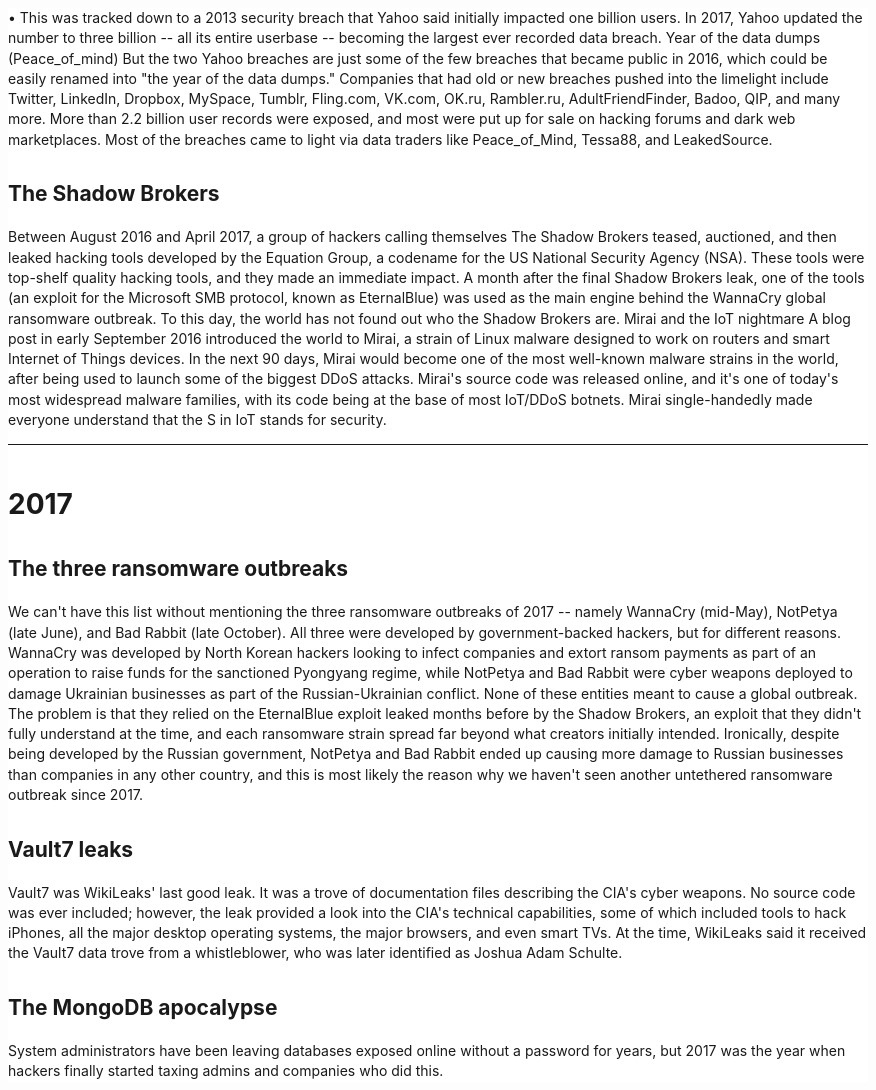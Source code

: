 •	This was tracked down to a 2013 security breach that Yahoo said initially impacted one billion users. In 2017, Yahoo updated the number to three billion -- all its entire userbase -- becoming the largest ever recorded data breach.
Year of the data dumps (Peace_of_mind)
But the two Yahoo breaches are just some of the few breaches that became public in 2016, which could be easily renamed into "the year of the data dumps."
Companies that had old or new breaches pushed into the limelight include Twitter, LinkedIn, Dropbox, MySpace, Tumblr, Fling.com, VK.com, OK.ru, Rambler.ru, AdultFriendFinder, Badoo, QIP, and many more.
More than 2.2 billion user records were exposed, and most were put up for sale on hacking forums and dark web marketplaces. Most of the breaches came to light via data traders like Peace_of_Mind, Tessa88, and LeakedSource.

## The Shadow Brokers
Between August 2016 and April 2017, a group of hackers calling themselves The Shadow Brokers teased, auctioned, and then leaked hacking tools developed by the Equation Group, a codename for the US National Security Agency (NSA).
These tools were top-shelf quality hacking tools, and they made an immediate impact. A month after the final Shadow Brokers leak, one of the tools (an exploit for the Microsoft SMB protocol, known as EternalBlue) was used as the main engine behind the WannaCry global ransomware outbreak.
To this day, the world has not found out who the Shadow Brokers are.
Mirai and the IoT nightmare
A blog post in early September 2016 introduced the world to Mirai, a strain of Linux malware designed to work on routers and smart Internet of Things devices.
In the next 90 days, Mirai would become one of the most well-known malware strains in the world, after being used to launch some of the biggest DDoS attacks.
Mirai's source code was released online, and it's one of today's most widespread malware families, with its code being at the base of most IoT/DDoS botnets.
Mirai single-handedly made everyone understand that the S in IoT stands for security.
________________________________________
# 2017
## The three ransomware outbreaks
We can't have this list without mentioning the three ransomware outbreaks of 2017 -- namely WannaCry (mid-May), NotPetya (late June), and Bad Rabbit (late October).
All three were developed by government-backed hackers, but for different reasons.
WannaCry was developed by North Korean hackers looking to infect companies and extort ransom payments as part of an operation to raise funds for the sanctioned Pyongyang regime, while NotPetya and Bad Rabbit were cyber weapons deployed to damage Ukrainian businesses as part of the Russian-Ukrainian conflict.
None of these entities meant to cause a global outbreak. The problem is that they relied on the EternalBlue exploit leaked months before by the Shadow Brokers, an exploit that they didn't fully understand at the time, and each ransomware strain spread far beyond what creators initially intended.
Ironically, despite being developed by the Russian government, NotPetya and Bad Rabbit ended up causing more damage to Russian businesses than companies in any other country, and this is most likely the reason why we haven't seen another untethered ransomware outbreak since 2017.
## Vault7 leaks
Vault7 was WikiLeaks' last good leak. It was a trove of documentation files describing the CIA's cyber weapons.
No source code was ever included; however, the leak provided a look into the CIA's technical capabilities, some of which included tools to hack iPhones, all the major desktop operating systems, the major browsers, and even smart TVs.
At the time, WikiLeaks said it received the Vault7 data trove from a whistleblower, who was later identified as Joshua Adam Schulte.
## The MongoDB apocalypse
System administrators have been leaving databases exposed online without a password for years, but 2017 was the year when hackers finally started taxing admins and companies who did this.